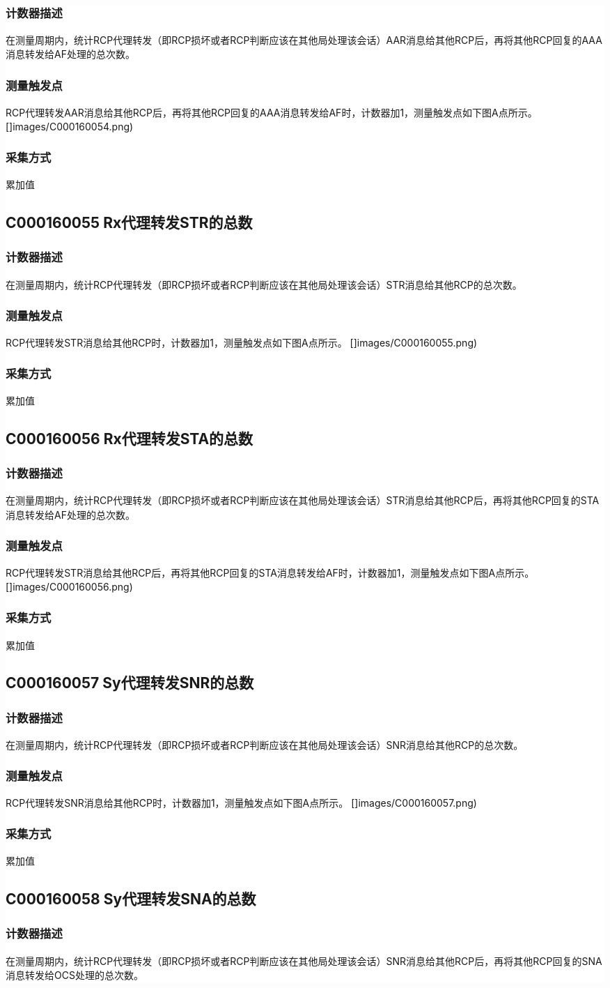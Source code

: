 ### 计数器描述 
在测量周期内，统计RCP代理转发（即RCP损坏或者RCP判断应该在其他局处理该会话）AAR消息给其他RCP后，再将其他RCP回复的AAA消息转发给AF处理的总次数。 

### 测量触发点 
RCP代理转发AAR消息给其他RCP后，再将其他RCP回复的AAA消息转发给AF时，计数器加1，测量触发点如下图A点所示。 
[]images/C000160054.png)
### 采集方式 
累加值 
## C000160055 Rx代理转发STR的总数 

### 计数器描述 
在测量周期内，统计RCP代理转发（即RCP损坏或者RCP判断应该在其他局处理该会话）STR消息给其他RCP的总次数。 

### 测量触发点 
RCP代理转发STR消息给其他RCP时，计数器加1，测量触发点如下图A点所示。 
[]images/C000160055.png)
### 采集方式 
累加值 
## C000160056 Rx代理转发STA的总数 

### 计数器描述 
在测量周期内，统计RCP代理转发（即RCP损坏或者RCP判断应该在其他局处理该会话）STR消息给其他RCP后，再将其他RCP回复的STA消息转发给AF处理的总次数。 

### 测量触发点 
RCP代理转发STR消息给其他RCP后，再将其他RCP回复的STA消息转发给AF时，计数器加1，测量触发点如下图A点所示。 
[]images/C000160056.png)
### 采集方式 
累加值 
## C000160057 Sy代理转发SNR的总数 

### 计数器描述 
在测量周期内，统计RCP代理转发（即RCP损坏或者RCP判断应该在其他局处理该会话）SNR消息给其他RCP的总次数。 

### 测量触发点 
RCP代理转发SNR消息给其他RCP时，计数器加1，测量触发点如下图A点所示。 
[]images/C000160057.png)
### 采集方式 
累加值 
## C000160058 Sy代理转发SNA的总数 

### 计数器描述 
在测量周期内，统计RCP代理转发（即RCP损坏或者RCP判断应该在其他局处理该会话）SNR消息给其他RCP后，再将其他RCP回复的SNA消息转发给OCS处理的总次数。 
